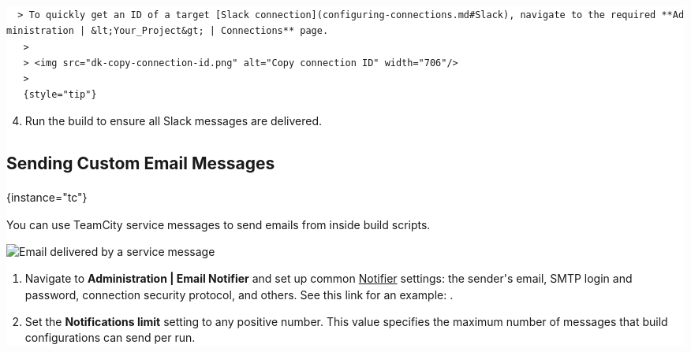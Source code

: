       > To quickly get an ID of a target [Slack connection](configuring-connections.md#Slack), navigate to the required **Administration | &lt;Your_Project&gt; | Connections** page.
       >
       > <img src="dk-copy-connection-id.png" alt="Copy connection ID" width="706"/>
       >
       {style="tip"}



4. Run the build to ensure all Slack messages are delivered.


## Sending Custom Email Messages
{instance="tc"}

You can use TeamCity service messages to send emails from inside build scripts.

<img src="dk-serviceMessagesEmail-delivered.png" width="706" alt="Email delivered by a service message"/>

1. Navigate to **Administration | Email Notifier** and set up common [Notifier](set-up-notifications.md#Email+Notifier) settings: the sender's email, SMTP login and password, connection security protocol, and others. See this link for an example: [](setting-up-google-mail-as-notification-server.md).

2. Set the **Notifications limit** setting to any positive number. This value specifies the maximum number of messages that build configurations can send per run.
